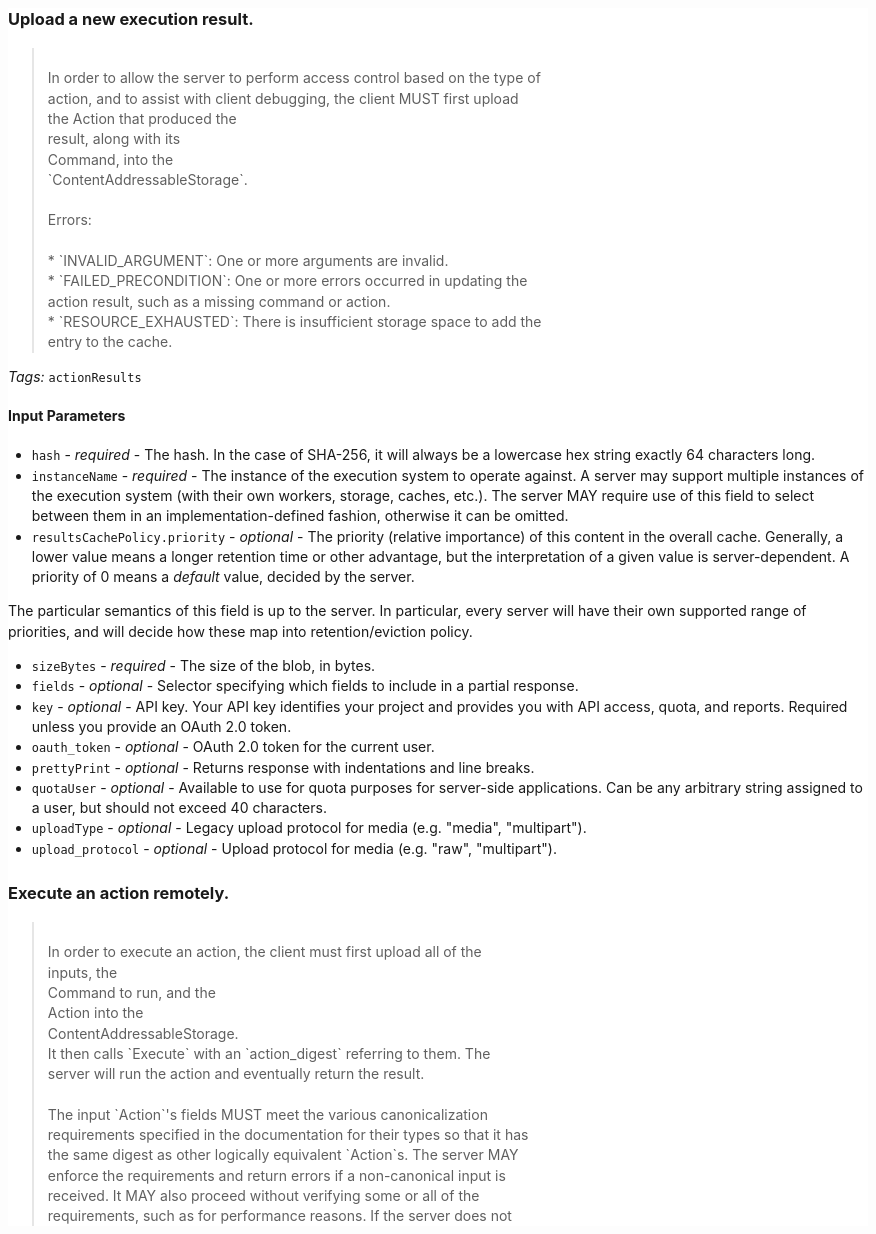 ### Upload a new execution result.<br/>
> <br/>
> In order to allow the server to perform access control based on the type of<br/>
> action, and to assist with client debugging, the client MUST first upload<br/>
> the Action that produced the<br/>
> result, along with its<br/>
> Command, into the<br/>
> `ContentAddressableStorage`.<br/>
> <br/>
> Errors:<br/>
> <br/>
> * `INVALID_ARGUMENT`: One or more arguments are invalid.<br/>
> * `FAILED_PRECONDITION`: One or more errors occurred in updating the<br/>
>   action result, such as a missing command or action.<br/>
> * `RESOURCE_EXHAUSTED`: There is insufficient storage space to add the<br/>
>   entry to the cache.

*Tags:* `actionResults`

#### Input Parameters
* `hash` - _required_ - The hash. In the case of SHA-256, it will always be a lowercase hex string
exactly 64 characters long.
* `instanceName` - _required_ - The instance of the execution system to operate against. A server may
support multiple instances of the execution system (with their own workers,
storage, caches, etc.). The server MAY require use of this field to select
between them in an implementation-defined fashion, otherwise it can be
omitted.
* `resultsCachePolicy.priority` - _optional_ - The priority (relative importance) of this content in the overall cache.
Generally, a lower value means a longer retention time or other advantage,
but the interpretation of a given value is server-dependent. A priority of
0 means a *default* value, decided by the server.

The particular semantics of this field is up to the server. In particular,
every server will have their own supported range of priorities, and will
decide how these map into retention/eviction policy.
* `sizeBytes` - _required_ - The size of the blob, in bytes.
* `fields` - _optional_ - Selector specifying which fields to include in a partial response.
* `key` - _optional_ - API key. Your API key identifies your project and provides you with API access, quota, and reports. Required unless you provide an OAuth 2.0 token.
* `oauth_token` - _optional_ - OAuth 2.0 token for the current user.
* `prettyPrint` - _optional_ - Returns response with indentations and line breaks.
* `quotaUser` - _optional_ - Available to use for quota purposes for server-side applications. Can be any arbitrary string assigned to a user, but should not exceed 40 characters.
* `uploadType` - _optional_ - Legacy upload protocol for media (e.g. "media", "multipart").
* `upload_protocol` - _optional_ - Upload protocol for media (e.g. "raw", "multipart").

### Execute an action remotely.<br/>
> <br/>
> In order to execute an action, the client must first upload all of the<br/>
> inputs, the<br/>
> Command to run, and the<br/>
> Action into the<br/>
> ContentAddressableStorage.<br/>
> It then calls `Execute` with an `action_digest` referring to them. The<br/>
> server will run the action and eventually return the result.<br/>
> <br/>
> The input `Action`'s fields MUST meet the various canonicalization<br/>
> requirements specified in the documentation for their types so that it has<br/>
> the same digest as other logically equivalent `Action`s. The server MAY<br/>
> enforce the requirements and return errors if a non-canonical input is<br/>
> received. It MAY also proceed without verifying some or all of the<br/>
> requirements, such as for performance reasons. If the server does not<br/>